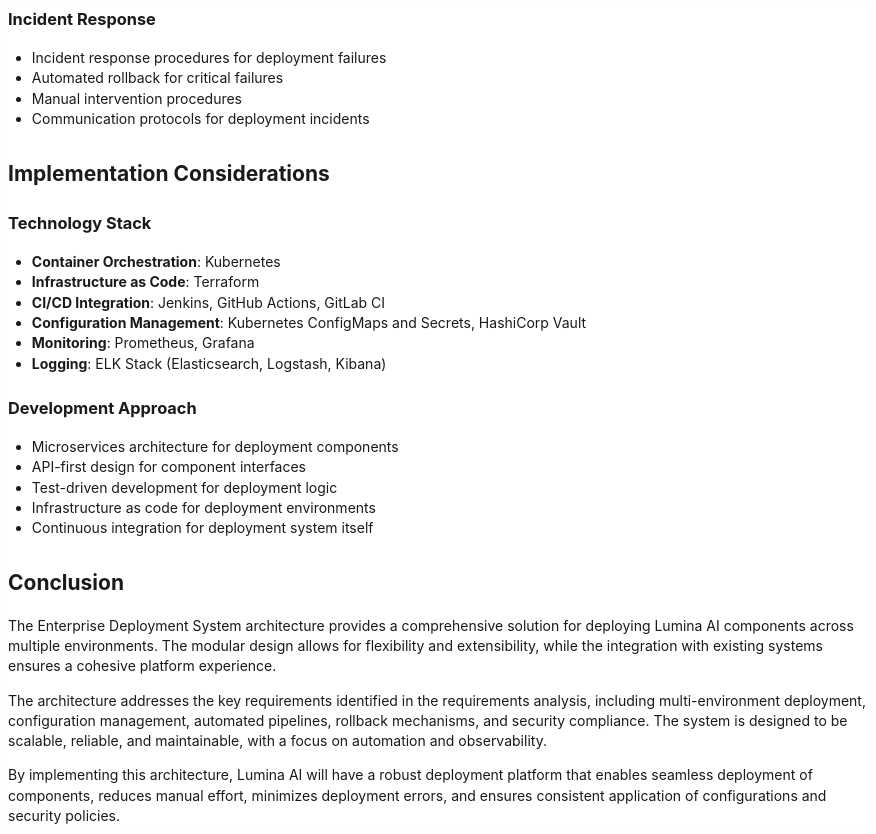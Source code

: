 ### Incident Response

- Incident response procedures for deployment failures
- Automated rollback for critical failures
- Manual intervention procedures
- Communication protocols for deployment incidents

## Implementation Considerations

### Technology Stack

- **Container Orchestration**: Kubernetes
- **Infrastructure as Code**: Terraform
- **CI/CD Integration**: Jenkins, GitHub Actions, GitLab CI
- **Configuration Management**: Kubernetes ConfigMaps and Secrets, HashiCorp Vault
- **Monitoring**: Prometheus, Grafana
- **Logging**: ELK Stack (Elasticsearch, Logstash, Kibana)

### Development Approach

- Microservices architecture for deployment components
- API-first design for component interfaces
- Test-driven development for deployment logic
- Infrastructure as code for deployment environments
- Continuous integration for deployment system itself

## Conclusion

The Enterprise Deployment System architecture provides a comprehensive solution for deploying Lumina AI components across multiple environments. The modular design allows for flexibility and extensibility, while the integration with existing systems ensures a cohesive platform experience.

The architecture addresses the key requirements identified in the requirements analysis, including multi-environment deployment, configuration management, automated pipelines, rollback mechanisms, and security compliance. The system is designed to be scalable, reliable, and maintainable, with a focus on automation and observability.

By implementing this architecture, Lumina AI will have a robust deployment platform that enables seamless deployment of components, reduces manual effort, minimizes deployment errors, and ensures consistent application of configurations and security policies.
